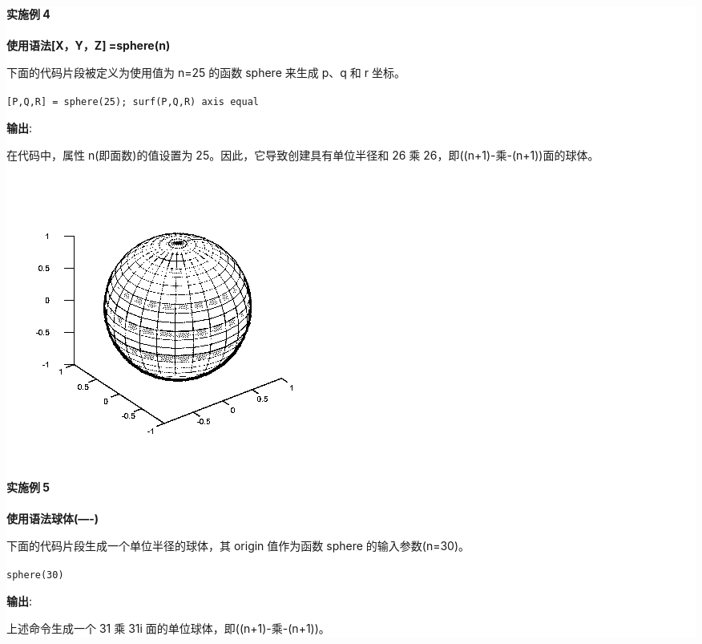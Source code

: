 
#### 实施例 4

**使用语法[X，Y，Z] =sphere(n)**

下面的代码片段被定义为使用值为 n=25 的函数 sphere 来生成 p、q 和 r 坐标。

`[P,Q,R] = sphere(25);
surf(P,Q,R)
axis equal`

**输出**:

在代码中，属性 n(即面数)的值设置为 25。因此，它导致创建具有单位半径和 26 乘 26，即((n+1)-乘-(n+1))面的球体。

![Matlab sphere()-1.4](img/74c7eb163c4b5dcc8291f8dee995c38e.png "Matlab sphere()-1.4")



#### 实施例 5

**使用语法球体(—-)**

下面的代码片段生成一个单位半径的球体，其 origin 值作为函数 sphere 的输入参数(n=30)。

`sphere(30)`

**输出**:

上述命令生成一个 31 乘 31i 面的单位球体，即((n+1)-乘-(n+1))。
